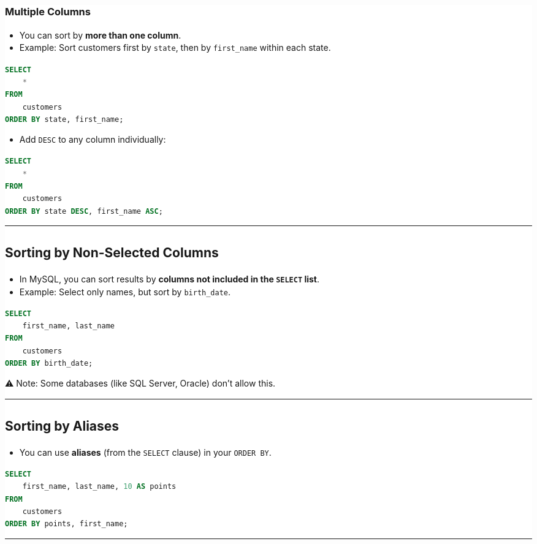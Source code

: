 
### Multiple Columns

* You can sort by **more than one column**.
* Example: Sort customers first by `state`, then by `first_name` within each state.

```sql
SELECT 
    *
FROM
    customers
ORDER BY state, first_name;
```

* Add `DESC` to any column individually:

```sql
SELECT 
    *
FROM
    customers
ORDER BY state DESC, first_name ASC;
```

---

## Sorting by Non-Selected Columns

* In MySQL, you can sort results by **columns not included in the `SELECT` list**.
* Example: Select only names, but sort by `birth_date`.

```sql
SELECT 
    first_name, last_name
FROM
    customers
ORDER BY birth_date;
```

⚠️ Note: Some databases (like SQL Server, Oracle) don’t allow this.

---

## Sorting by Aliases

* You can use **aliases** (from the `SELECT` clause) in your `ORDER BY`.

```sql
SELECT 
    first_name, last_name, 10 AS points
FROM
    customers
ORDER BY points, first_name;
```

---
